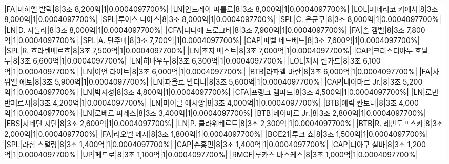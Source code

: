 |FA|미하엘 발락|8|3조 8,200억|1|0.0004097700%|
|LN|안드레아 피를로|8|3조 8,000억|1|0.0004097700%|
|LOL|페데리코 키에사|8|3조 8,000억|1|0.0004097700%|
|SPL|루이스 디아스|8|3조 8,000억|1|0.0004097700%|
|SPL|C. 은쿤쿠|8|3조 8,000억|1|0.0004097700%|
|LN|D. 지놀라|8|3조 8,000억|1|0.0004097700%|
|CFA|디디에 드로그바|8|3조 7,900억|1|0.0004097700%|
|FA|솔 캠벨|8|3조 7,800억|1|0.0004097700%|
|SPL|A. 단주마|8|3조 7,700억|1|0.0004097700%|
|CAP|파벨 네드베드|8|3조 7,600억|1|0.0004097700%|
|SPL|R. 흐라벤베르흐|8|3조 7,500억|1|0.0004097700%|
|LN|조지 베스트|8|3조 7,000억|1|0.0004097700%|
|CAP|크리스티아누 호날두|8|3조 6,600억|1|0.0004097700%|
|LN|히바우두|8|3조 6,300억|1|0.0004097700%|
|LOL|제시 린가드|8|3조 6,100억|1|0.0004097700%|
|LN|이언 라이트|8|3조 6,000억|1|0.0004097700%|
|BTB|라파엘 바란|8|3조 6,000억|1|0.0004097700%|
|FA|사뮈엘 에토|8|3조 5,900억|1|0.0004097700%|
|LN|파올로 말디니|8|3조 5,600억|1|0.0004097700%|
|CAP|네이마르 Jr.|8|3조 5,200억|1|0.0004097700%|
|LN|박지성|8|3조 4,800억|1|0.0004097700%|
|CFA|프랭크 램파드|8|3조 4,500억|1|0.0004097700%|
|LN|로빈 반페르시|8|3조 4,200억|1|0.0004097700%|
|LN|마이클 에시앙|8|3조 4,000억|1|0.0004097700%|
|BTB|에릭 칸토나|8|3조 4,000억|1|0.0004097700%|
|LN|로베르 피레스|8|3조 3,400억|1|0.0004097700%|
|BTB|네이마르 Jr.|8|3조 2,800억|1|0.0004097700%|
|EBS|지네딘 지단|8|3조 2,600억|1|0.0004097700%|
|LN|P. 클라위베르트|8|3조 2,300억|1|0.0004097700%|
|BTB|R. 레반도프스키|8|3조 2,000억|1|0.0004097700%|
|FA|리오넬 메시|8|3조 1,800억|1|0.0004097700%|
|BOE21|루크 쇼|8|3조 1,500억|1|0.0004097700%|
|SPL|라힘 스털링|8|3조 1,400억|1|0.0004097700%|
|CAP|손흥민|8|3조 1,400억|1|0.0004097700%|
|CAP|티아구 실바|8|3조 1,200억|1|0.0004097700%|
|UP|페드로|8|3조 1,100억|1|0.0004097700%|
|RMCF|루카스 바스케스|8|3조 1,000억|1|0.0004097700%|